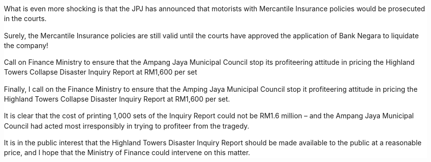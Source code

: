 What is even more shocking is that the JPJ has announced that motorists with Mercantile Insurance policies would be prosecuted in the courts.

Surely, the Mercantile Insurance policies are still valid until the courts have approved the application of Bank Negara to liquidate the company!

Call on Finance Ministry to ensure that the Ampang Jaya Municipal Council stop its profiteering attitude in pricing the Highland Towers Collapse Disaster Inquiry Report at RM1,600 per set

Finally, I call on the Finance Ministry to ensure that the Amping Jaya Municipal Council stop it profiteering attitude in pricing the Highland Towers Collapse Disaster Inquiry Report at RM1,600 per set.

It is clear that the cost of printing 1,000 sets of the Inquiry Report could not be RM1.6 million – and the Ampang Jaya Municipal Council had acted most irresponsibly in trying to profiteer from the tragedy.

It is in the public interest that the Highland Towers Disaster Inquiry Report should be made available to the public at a reasonable price, and I hope that the Ministry of Finance could intervene on this matter.
 
